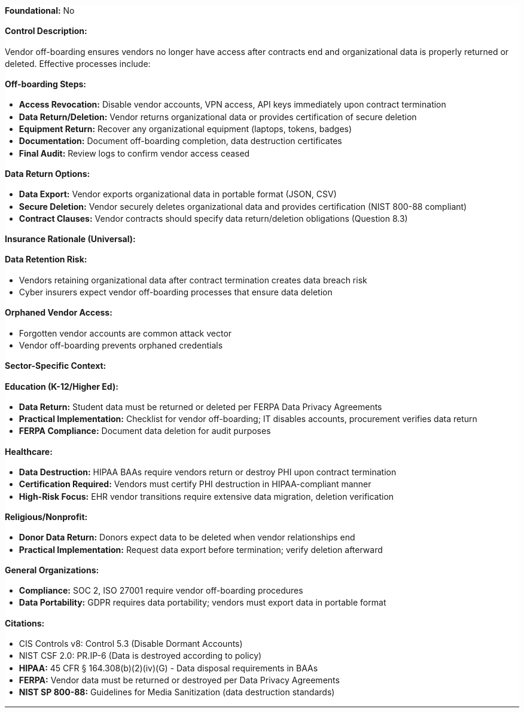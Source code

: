 **Foundational:** No

**Control Description:**

Vendor off-boarding ensures vendors no longer have access after contracts end and organizational data is properly returned or deleted. Effective processes include:

**Off-boarding Steps:**
- **Access Revocation:** Disable vendor accounts, VPN access, API keys immediately upon contract termination
- **Data Return/Deletion:** Vendor returns organizational data or provides certification of secure deletion
- **Equipment Return:** Recover any organizational equipment (laptops, tokens, badges)
- **Documentation:** Document off-boarding completion, data destruction certificates
- **Final Audit:** Review logs to confirm vendor access ceased

**Data Return Options:**
- **Data Export:** Vendor exports organizational data in portable format (JSON, CSV)
- **Secure Deletion:** Vendor securely deletes organizational data and provides certification (NIST 800-88 compliant)
- **Contract Clauses:** Vendor contracts should specify data return/deletion obligations (Question 8.3)

**Insurance Rationale (Universal):**

**Data Retention Risk:**
- Vendors retaining organizational data after contract termination creates data breach risk
- Cyber insurers expect vendor off-boarding processes that ensure data deletion

**Orphaned Vendor Access:**
- Forgotten vendor accounts are common attack vector
- Vendor off-boarding prevents orphaned credentials

**Sector-Specific Context:**

**Education (K-12/Higher Ed):**
- **Data Return:** Student data must be returned or deleted per FERPA Data Privacy Agreements
- **Practical Implementation:** Checklist for vendor off-boarding; IT disables accounts, procurement verifies data return
- **FERPA Compliance:** Document data deletion for audit purposes

**Healthcare:**
- **Data Destruction:** HIPAA BAAs require vendors return or destroy PHI upon contract termination
- **Certification Required:** Vendors must certify PHI destruction in HIPAA-compliant manner
- **High-Risk Focus:** EHR vendor transitions require extensive data migration, deletion verification

**Religious/Nonprofit:**
- **Donor Data Return:** Donors expect data to be deleted when vendor relationships end
- **Practical Implementation:** Request data export before termination; verify deletion afterward

**General Organizations:**
- **Compliance:** SOC 2, ISO 27001 require vendor off-boarding procedures
- **Data Portability:** GDPR requires data portability; vendors must export data in portable format

**Citations:**
- CIS Controls v8: Control 5.3 (Disable Dormant Accounts)
- NIST CSF 2.0: PR.IP-6 (Data is destroyed according to policy)
- **HIPAA:** 45 CFR § 164.308(b)(2)(iv)(G) - Data disposal requirements in BAAs
- **FERPA:** Vendor data must be returned or destroyed per Data Privacy Agreements
- **NIST SP 800-88:** Guidelines for Media Sanitization (data destruction standards)

---